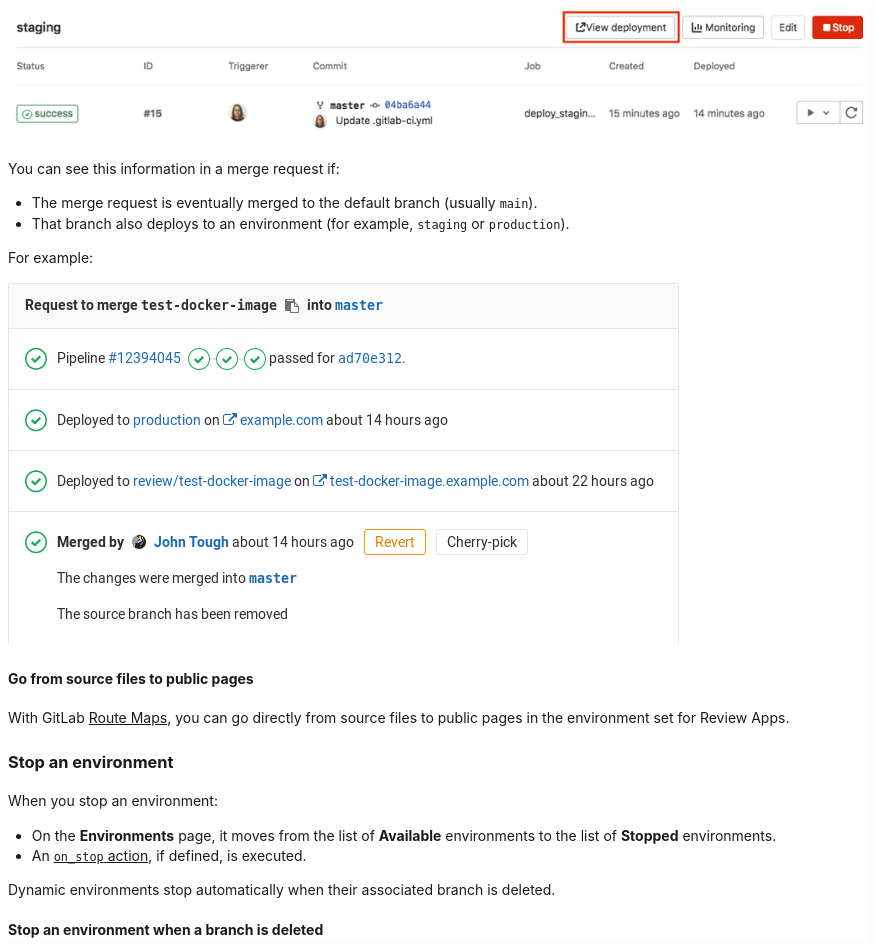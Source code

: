   ![Environment URL in deployments](../img/deployments_view.png)

You can see this information in a merge request if:

- The merge request is eventually merged to the default branch (usually `main`).
- That branch also deploys to an environment (for example, `staging` or `production`).

For example:

![Environment URLs in merge request](../img/environments_link_url_mr.png)

#### Go from source files to public pages

With GitLab [Route Maps](../review_apps/index.md#route-maps), you can go directly
from source files to public pages in the environment set for Review Apps.

### Stop an environment

When you stop an environment:

- On the **Environments** page, it moves from the list of **Available** environments
  to the list of **Stopped** environments.
- An [`on_stop` action](../yaml/index.md#environmenton_stop), if defined, is executed.

Dynamic environments stop automatically when their associated branch is
deleted.

#### Stop an environment when a branch is deleted

